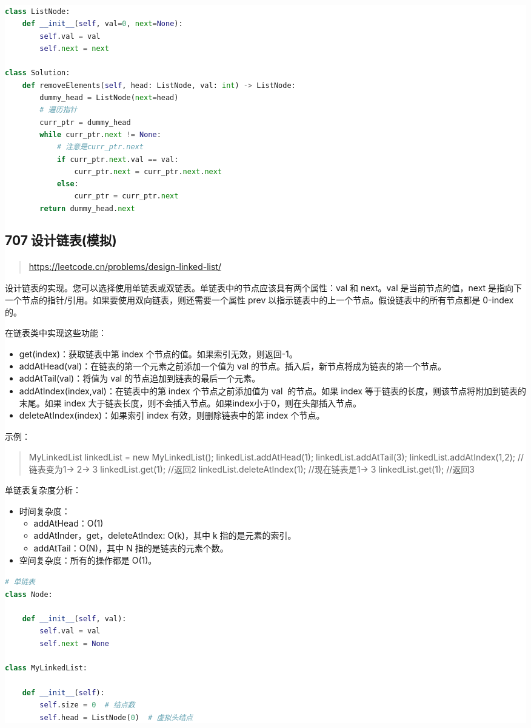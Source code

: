 ```python
class ListNode:
    def __init__(self, val=0, next=None):
        self.val = val
        self.next = next
        
class Solution:
    def removeElements(self, head: ListNode, val: int) -> ListNode:
        dummy_head = ListNode(next=head)
        # 遍历指针
        curr_ptr = dummy_head
        while curr_ptr.next != None:
            # 注意是curr_ptr.next
            if curr_ptr.next.val == val:
                curr_ptr.next = curr_ptr.next.next
            else:
                curr_ptr = curr_ptr.next
        return dummy_head.next
```

## 707 设计链表(模拟)

> https://leetcode.cn/problems/design-linked-list/

设计链表的实现。您可以选择使用单链表或双链表。单链表中的节点应该具有两个属性：val 和 next。val 是当前节点的值，next 是指向下一个节点的指针/引用。如果要使用双向链表，则还需要一个属性 prev 以指示链表中的上一个节点。假设链表中的所有节点都是 0-index 的。

在链表类中实现这些功能：

* get(index)：获取链表中第 index 个节点的值。如果索引无效，则返回-1。
* addAtHead(val)：在链表的第一个元素之前添加一个值为 val 的节点。插入后，新节点将成为链表的第一个节点。
* addAtTail(val)：将值为 val 的节点追加到链表的最后一个元素。
* addAtIndex(index,val)：在链表中的第 index 个节点之前添加值为 val  的节点。如果 index 等于链表的长度，则该节点将附加到链表的末尾。如果 index 大于链表长度，则不会插入节点。如果index小于0，则在头部插入节点。
* deleteAtIndex(index)：如果索引 index 有效，则删除链表中的第 index 个节点。

示例：

> MyLinkedList linkedList = new MyLinkedList();
> linkedList.addAtHead(1);
> linkedList.addAtTail(3);
> linkedList.addAtIndex(1,2);   //链表变为1-> 2-> 3
> linkedList.get(1);            //返回2
> linkedList.deleteAtIndex(1);  //现在链表是1-> 3
> linkedList.get(1);            //返回3

单链表复杂度分析：

- 时间复杂度：
  - addAtHead：O(1)
  - addAtInder，get，deleteAtIndex: O(k)，其中 k 指的是元素的索引。
  - addAtTail：O(N)，其中 N 指的是链表的元素个数。
- 空间复杂度：所有的操作都是 O(1)。

```python
# 单链表
class Node:
    
    def __init__(self, val):
        self.val = val
        self.next = None

class MyLinkedList:

    def __init__(self):
        self.size = 0  # 结点数
        self.head = ListNode(0)  # 虚拟头结点

```